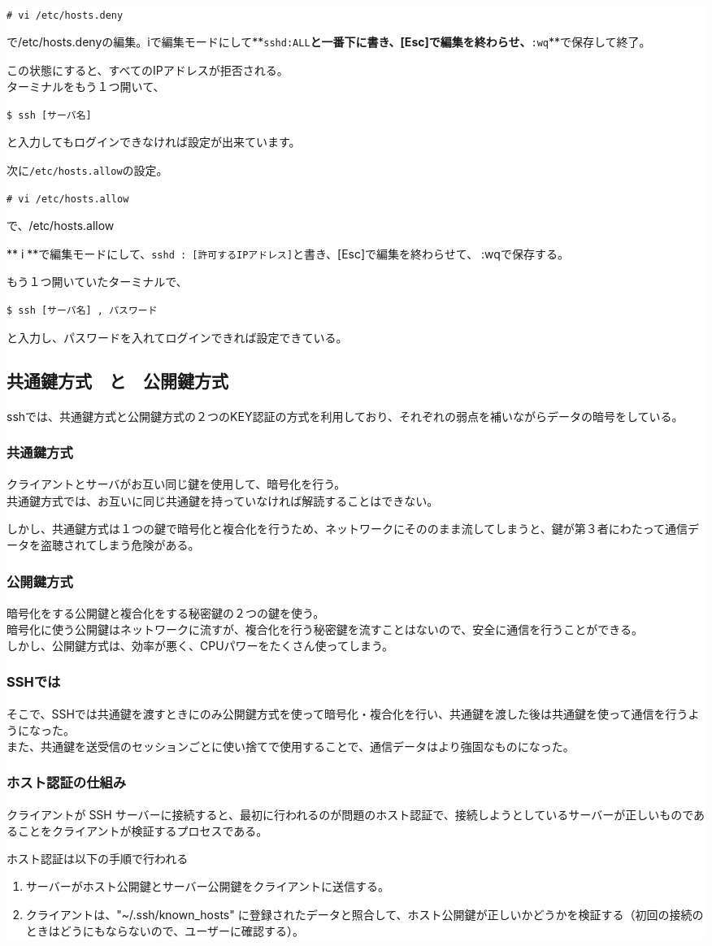 ```
# vi /etc/hosts.deny
```
で/etc/hosts.denyの編集。iで編集モードにして**```sshd:ALL```**と一番下に書き、[Esc]で編集を終わらせ、**`:wq`**で保存して終了。

この状態にすると、すべてのIPアドレスが拒否される。<br>
ターミナルをもう１つ開いて、
```
$ ssh [サーバ名]
```
と入力してもログインできなければ設定が出来ています。

次に`/etc/hosts.allow`の設定。<br>
```
# vi /etc/hosts.allow
```
で、/etc/hosts.allow

** i **で編集モードにして、`sshd : [許可するIPアドレス]`と書き、[Esc]で編集を終わらせて、 :wqで保存する。

もう１つ開いていたターミナルで、
```
$ ssh [サーバ名] , パスワード
```

と入力し、パスワードを入れてログインできれば設定できている。

## 共通鍵方式　と　公開鍵方式
sshでは、共通鍵方式と公開鍵方式の２つのKEY認証の方式を利用しており、それぞれの弱点を補いながらデータの暗号をしている。

### 共通鍵方式

クライアントとサーバがお互い同じ鍵を使用して、暗号化を行う。<br>
共通鍵方式では、お互いに同じ共通鍵を持っていなければ解読することはできない。<BR>

しかし、共通鍵方式は１つの鍵で暗号化と複合化を行うため、ネットワークにそののまま流してしまうと、鍵が第３者にわたって通信データを盗聴されてしまう危険がある。

### 公開鍵方式

暗号化をする公開鍵と複合化をする秘密鍵の２つの鍵を使う。<br>
暗号化に使う公開鍵はネットワークに流すが、複合化を行う秘密鍵を流すことはないので、安全に通信を行うことができる。<br>
しかし、公開鍵方式は、効率が悪く、CPUパワーをたくさん使ってしまう。

### SSHでは
そこで、SSHでは共通鍵を渡すときにのみ公開鍵方式を使って暗号化・複合化を行い、共通鍵を渡した後は共通鍵を使って通信を行うようになった。<br>
また、共通鍵を送受信のセッションごとに使い捨てで使用することで、通信データはより強固なものになった。

### ホスト認証の仕組み

クライアントが SSH サーバーに接続すると、最初に行われるのが問題のホスト認証で、接続しようとしているサーバーが正しいものであることをクライアントが検証するプロセスである。

ホスト認証は以下の手順で行われる

1. サーバーがホスト公開鍵とサーバー公開鍵をクライアントに送信する。

1. クライアントは、"~/.ssh/known_hosts" に登録されたデータと照合して、ホスト公開鍵が正しいかどうかを検証する（初回の接続のときはどうにもならないので、ユーザーに確認する）。
